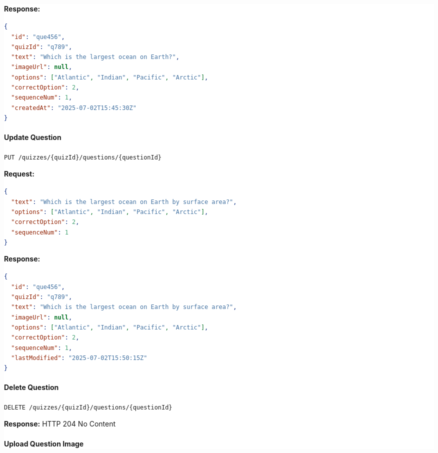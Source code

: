 **Response:**

```json
{
  "id": "que456",
  "quizId": "q789",
  "text": "Which is the largest ocean on Earth?",
  "imageUrl": null,
  "options": ["Atlantic", "Indian", "Pacific", "Arctic"],
  "correctOption": 2,
  "sequenceNum": 1,
  "createdAt": "2025-07-02T15:45:30Z"
}
```

#### Update Question

```
PUT /quizzes/{quizId}/questions/{questionId}
```

**Request:**

```json
{
  "text": "Which is the largest ocean on Earth by surface area?",
  "options": ["Atlantic", "Indian", "Pacific", "Arctic"],
  "correctOption": 2,
  "sequenceNum": 1
}
```

**Response:**

```json
{
  "id": "que456",
  "quizId": "q789",
  "text": "Which is the largest ocean on Earth by surface area?",
  "imageUrl": null,
  "options": ["Atlantic", "Indian", "Pacific", "Arctic"],
  "correctOption": 2,
  "sequenceNum": 1,
  "lastModified": "2025-07-02T15:50:15Z"
}
```

#### Delete Question

```
DELETE /quizzes/{quizId}/questions/{questionId}
```

**Response:** HTTP 204 No Content

#### Upload Question Image
